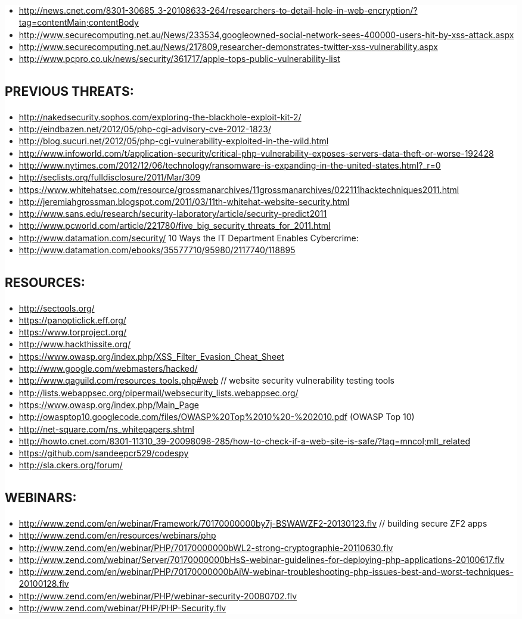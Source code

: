 * http://news.cnet.com/8301-30685_3-20108633-264/researchers-to-detail-hole-in-web-encryption/?tag=contentMain;contentBody
* http://www.securecomputing.net.au/News/233534,googleowned-social-network-sees-400000-users-hit-by-xss-attack.aspx
* http://www.securecomputing.net.au/News/217809,researcher-demonstrates-twitter-xss-vulnerability.aspx
* http://www.pcpro.co.uk/news/security/361717/apple-tops-public-vulnerability-list

## PREVIOUS THREATS:
* http://nakedsecurity.sophos.com/exploring-the-blackhole-exploit-kit-2/
* http://eindbazen.net/2012/05/php-cgi-advisory-cve-2012-1823/
* http://blog.sucuri.net/2012/05/php-cgi-vulnerability-exploited-in-the-wild.html
* http://www.infoworld.com/t/application-security/critical-php-vulnerability-exposes-servers-data-theft-or-worse-192428
* http://www.nytimes.com/2012/12/06/technology/ransomware-is-expanding-in-the-united-states.html?_r=0
* http://seclists.org/fulldisclosure/2011/Mar/309
* https://www.whitehatsec.com/resource/grossmanarchives/11grossmanarchives/022111hacktechniques2011.html
* http://jeremiahgrossman.blogspot.com/2011/03/11th-whitehat-website-security.html
* http://www.sans.edu/research/security-laboratory/article/security-predict2011
* http://www.pcworld.com/article/221780/five_big_security_threats_for_2011.html
* http://www.datamation.com/security/
10 Ways the IT Department Enables Cybercrime:
* http://www.datamation.com/ebooks/35577710/95980/2117740/118895

## RESOURCES:
* http://sectools.org/
* https://panopticlick.eff.org/
* https://www.torproject.org/
* http://www.hackthissite.org/
* https://www.owasp.org/index.php/XSS_Filter_Evasion_Cheat_Sheet
* http://www.google.com/webmasters/hacked/
* http://www.qaguild.com/resources_tools.php#web // website security vulnerability testing tools
* http://lists.webappsec.org/pipermail/websecurity_lists.webappsec.org/
* https://www.owasp.org/index.php/Main_Page
* http://owasptop10.googlecode.com/files/OWASP%20Top%2010%20-%202010.pdf (OWASP Top 10)
* http://net-square.com/ns_whitepapers.shtml
* http://howto.cnet.com/8301-11310_39-20098098-285/how-to-check-if-a-web-site-is-safe/?tag=mncol;mlt_related
* https://github.com/sandeepcr529/codespy
* http://sla.ckers.org/forum/

## WEBINARS:
* http://www.zend.com/en/webinar/Framework/70170000000by7j-BSWAWZF2-20130123.flv // building secure ZF2 apps
* http://www.zend.com/en/resources/webinars/php
* http://www.zend.com/en/webinar/PHP/70170000000bWL2-strong-cryptographie-20110630.flv
* http://www.zend.com/webinar/Server/70170000000bHsS-webinar-guidelines-for-deploying-php-applications-20100617.flv
* http://www.zend.com/en/webinar/PHP/70170000000bAiW-webinar-troubleshooting-php-issues-best-and-worst-techniques-20100128.flv
* http://www.zend.com/en/webinar/PHP/webinar-security-20080702.flv
* http://www.zend.com/webinar/PHP/PHP-Security.flv
